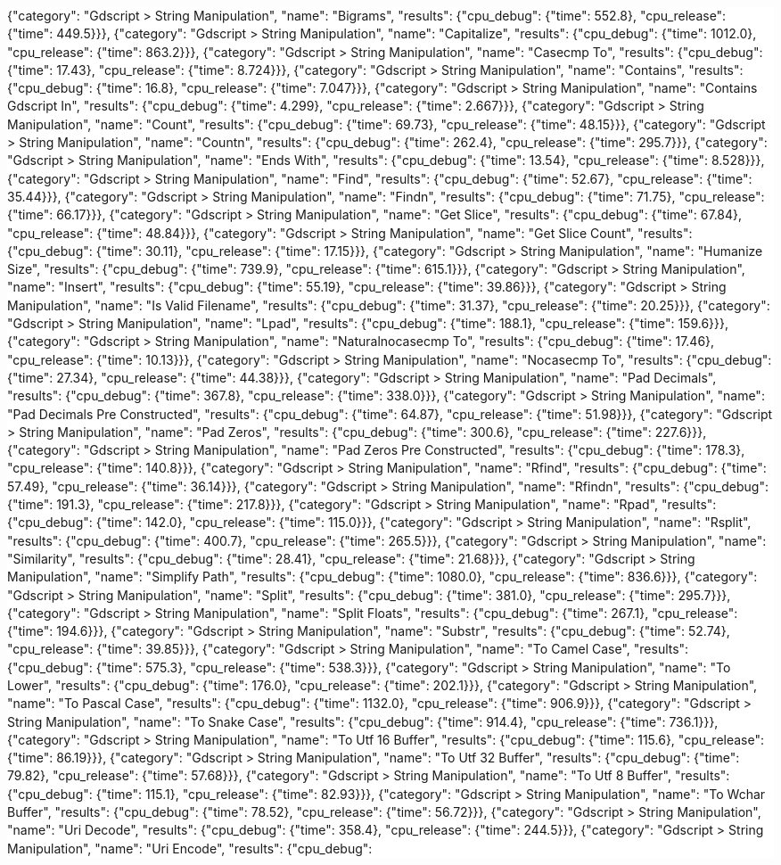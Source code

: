 {"category": "Gdscript > String Manipulation", "name": "Bigrams", "results": {"cpu_debug": {"time": 552.8}, "cpu_release": {"time": 449.5}}}, {"category": "Gdscript > String Manipulation", "name": "Capitalize", "results": {"cpu_debug": {"time": 1012.0}, "cpu_release": {"time": 863.2}}}, {"category": "Gdscript > String Manipulation", "name": "Casecmp To", "results": {"cpu_debug": {"time": 17.43}, "cpu_release": {"time": 8.724}}}, {"category": "Gdscript > String Manipulation", "name": "Contains", "results": {"cpu_debug": {"time": 16.8}, "cpu_release": {"time": 7.047}}}, {"category": "Gdscript > String Manipulation", "name": "Contains Gdscript In", "results": {"cpu_debug": {"time": 4.299}, "cpu_release": {"time": 2.667}}}, {"category": "Gdscript > String Manipulation", "name": "Count", "results": {"cpu_debug": {"time": 69.73}, "cpu_release": {"time": 48.15}}}, {"category": "Gdscript > String Manipulation", "name": "Countn", "results": {"cpu_debug": {"time": 262.4}, "cpu_release": {"time": 295.7}}}, {"category": "Gdscript > String Manipulation", "name": "Ends With", "results": {"cpu_debug": {"time": 13.54}, "cpu_release": {"time": 8.528}}}, {"category": "Gdscript > String Manipulation", "name": "Find", "results": {"cpu_debug": {"time": 52.67}, "cpu_release": {"time": 35.44}}}, {"category": "Gdscript > String Manipulation", "name": "Findn", "results": {"cpu_debug": {"time": 71.75}, "cpu_release": {"time": 66.17}}}, {"category": "Gdscript > String Manipulation", "name": "Get Slice", "results": {"cpu_debug": {"time": 67.84}, "cpu_release": {"time": 48.84}}}, {"category": "Gdscript > String Manipulation", "name": "Get Slice Count", "results": {"cpu_debug": {"time": 30.11}, "cpu_release": {"time": 17.15}}}, {"category": "Gdscript > String Manipulation", "name": "Humanize Size", "results": {"cpu_debug": {"time": 739.9}, "cpu_release": {"time": 615.1}}}, {"category": "Gdscript > String Manipulation", "name": "Insert", "results": {"cpu_debug": {"time": 55.19}, "cpu_release": {"time": 39.86}}}, {"category": "Gdscript > String Manipulation", "name": "Is Valid Filename", "results": {"cpu_debug": {"time": 31.37}, "cpu_release": {"time": 20.25}}}, {"category": "Gdscript > String Manipulation", "name": "Lpad", "results": {"cpu_debug": {"time": 188.1}, "cpu_release": {"time": 159.6}}}, {"category": "Gdscript > String Manipulation", "name": "Naturalnocasecmp To", "results": {"cpu_debug": {"time": 17.46}, "cpu_release": {"time": 10.13}}}, {"category": "Gdscript > String Manipulation", "name": "Nocasecmp To", "results": {"cpu_debug": {"time": 27.34}, "cpu_release": {"time": 44.38}}}, {"category": "Gdscript > String Manipulation", "name": "Pad Decimals", "results": {"cpu_debug": {"time": 367.8}, "cpu_release": {"time": 338.0}}}, {"category": "Gdscript > String Manipulation", "name": "Pad Decimals Pre Constructed", "results": {"cpu_debug": {"time": 64.87}, "cpu_release": {"time": 51.98}}}, {"category": "Gdscript > String Manipulation", "name": "Pad Zeros", "results": {"cpu_debug": {"time": 300.6}, "cpu_release": {"time": 227.6}}}, {"category": "Gdscript > String Manipulation", "name": "Pad Zeros Pre Constructed", "results": {"cpu_debug": {"time": 178.3}, "cpu_release": {"time": 140.8}}}, {"category": "Gdscript > String Manipulation", "name": "Rfind", "results": {"cpu_debug": {"time": 57.49}, "cpu_release": {"time": 36.14}}}, {"category": "Gdscript > String Manipulation", "name": "Rfindn", "results": {"cpu_debug": {"time": 191.3}, "cpu_release": {"time": 217.8}}}, {"category": "Gdscript > String Manipulation", "name": "Rpad", "results": {"cpu_debug": {"time": 142.0}, "cpu_release": {"time": 115.0}}}, {"category": "Gdscript > String Manipulation", "name": "Rsplit", "results": {"cpu_debug": {"time": 400.7}, "cpu_release": {"time": 265.5}}}, {"category": "Gdscript > String Manipulation", "name": "Similarity", "results": {"cpu_debug": {"time": 28.41}, "cpu_release": {"time": 21.68}}}, {"category": "Gdscript > String Manipulation", "name": "Simplify Path", "results": {"cpu_debug": {"time": 1080.0}, "cpu_release": {"time": 836.6}}}, {"category": "Gdscript > String Manipulation", "name": "Split", "results": {"cpu_debug": {"time": 381.0}, "cpu_release": {"time": 295.7}}}, {"category": "Gdscript > String Manipulation", "name": "Split Floats", "results": {"cpu_debug": {"time": 267.1}, "cpu_release": {"time": 194.6}}}, {"category": "Gdscript > String Manipulation", "name": "Substr", "results": {"cpu_debug": {"time": 52.74}, "cpu_release": {"time": 39.85}}}, {"category": "Gdscript > String Manipulation", "name": "To Camel Case", "results": {"cpu_debug": {"time": 575.3}, "cpu_release": {"time": 538.3}}}, {"category": "Gdscript > String Manipulation", "name": "To Lower", "results": {"cpu_debug": {"time": 176.0}, "cpu_release": {"time": 202.1}}}, {"category": "Gdscript > String Manipulation", "name": "To Pascal Case", "results": {"cpu_debug": {"time": 1132.0}, "cpu_release": {"time": 906.9}}}, {"category": "Gdscript > String Manipulation", "name": "To Snake Case", "results": {"cpu_debug": {"time": 914.4}, "cpu_release": {"time": 736.1}}}, {"category": "Gdscript > String Manipulation", "name": "To Utf 16 Buffer", "results": {"cpu_debug": {"time": 115.6}, "cpu_release": {"time": 86.19}}}, {"category": "Gdscript > String Manipulation", "name": "To Utf 32 Buffer", "results": {"cpu_debug": {"time": 79.82}, "cpu_release": {"time": 57.68}}}, {"category": "Gdscript > String Manipulation", "name": "To Utf 8 Buffer", "results": {"cpu_debug": {"time": 115.1}, "cpu_release": {"time": 82.93}}}, {"category": "Gdscript > String Manipulation", "name": "To Wchar Buffer", "results": {"cpu_debug": {"time": 78.52}, "cpu_release": {"time": 56.72}}}, {"category": "Gdscript > String Manipulation", "name": "Uri Decode", "results": {"cpu_debug": {"time": 358.4}, "cpu_release": {"time": 244.5}}}, {"category": "Gdscript > String Manipulation", "name": "Uri Encode", "results": {"cpu_debug":